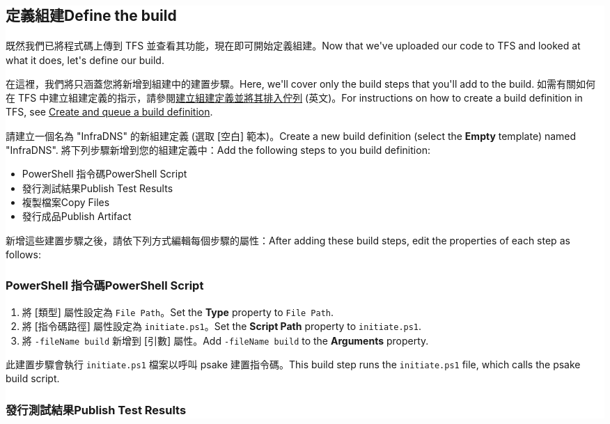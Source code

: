 ## <a name="define-the-build"></a><span data-ttu-id="5d34f-220">定義組建</span><span class="sxs-lookup"><span data-stu-id="5d34f-220">Define the build</span></span>

<span data-ttu-id="5d34f-221">既然我們已將程式碼上傳到 TFS 並查看其功能，現在即可開始定義組建。</span><span class="sxs-lookup"><span data-stu-id="5d34f-221">Now that we've uploaded our code to TFS and looked at what it does, let's define our build.</span></span>

<span data-ttu-id="5d34f-222">在這裡，我們將只涵蓋您將新增到組建中的建置步驟。</span><span class="sxs-lookup"><span data-stu-id="5d34f-222">Here, we'll cover only the build steps that you'll add to the build.</span></span> <span data-ttu-id="5d34f-223">如需有關如何在 TFS 中建立組建定義的指示，請參閱[建立組建定義並將其排入佇列](/azure/devops/pipelines/get-started-designer) \(英文\)。</span><span class="sxs-lookup"><span data-stu-id="5d34f-223">For instructions on how to create a build definition in TFS, see [Create and queue a build definition](/azure/devops/pipelines/get-started-designer).</span></span>

<span data-ttu-id="5d34f-224">請建立一個名為 "InfraDNS" 的新組建定義 (選取 [空白] 範本)。</span><span class="sxs-lookup"><span data-stu-id="5d34f-224">Create a new build definition (select the **Empty** template) named "InfraDNS".</span></span>
<span data-ttu-id="5d34f-225">將下列步驟新增到您的組建定義中：</span><span class="sxs-lookup"><span data-stu-id="5d34f-225">Add the following steps to you build definition:</span></span>

- <span data-ttu-id="5d34f-226">PowerShell 指令碼</span><span class="sxs-lookup"><span data-stu-id="5d34f-226">PowerShell Script</span></span>
- <span data-ttu-id="5d34f-227">發行測試結果</span><span class="sxs-lookup"><span data-stu-id="5d34f-227">Publish Test Results</span></span>
- <span data-ttu-id="5d34f-228">複製檔案</span><span class="sxs-lookup"><span data-stu-id="5d34f-228">Copy Files</span></span>
- <span data-ttu-id="5d34f-229">發行成品</span><span class="sxs-lookup"><span data-stu-id="5d34f-229">Publish Artifact</span></span>

<span data-ttu-id="5d34f-230">新增這些建置步驟之後，請依下列方式編輯每個步驟的屬性：</span><span class="sxs-lookup"><span data-stu-id="5d34f-230">After adding these build steps, edit the properties of each step as follows:</span></span>

### <a name="powershell-script"></a><span data-ttu-id="5d34f-231">PowerShell 指令碼</span><span class="sxs-lookup"><span data-stu-id="5d34f-231">PowerShell Script</span></span>

1. <span data-ttu-id="5d34f-232">將 [類型] 屬性設定為 `File Path`。</span><span class="sxs-lookup"><span data-stu-id="5d34f-232">Set the **Type** property to `File Path`.</span></span>
1. <span data-ttu-id="5d34f-233">將 [指令碼路徑] 屬性設定為 `initiate.ps1`。</span><span class="sxs-lookup"><span data-stu-id="5d34f-233">Set the **Script Path** property to `initiate.ps1`.</span></span>
1. <span data-ttu-id="5d34f-234">將 `-fileName build` 新增到 [引數] 屬性。</span><span class="sxs-lookup"><span data-stu-id="5d34f-234">Add `-fileName build` to the **Arguments** property.</span></span>

<span data-ttu-id="5d34f-235">此建置步驟會執行 `initiate.ps1` 檔案以呼叫 psake 建置指令碼。</span><span class="sxs-lookup"><span data-stu-id="5d34f-235">This build step runs the `initiate.ps1` file, which calls the psake build script.</span></span>

### <a name="publish-test-results"></a><span data-ttu-id="5d34f-236">發行測試結果</span><span class="sxs-lookup"><span data-stu-id="5d34f-236">Publish Test Results</span></span>
